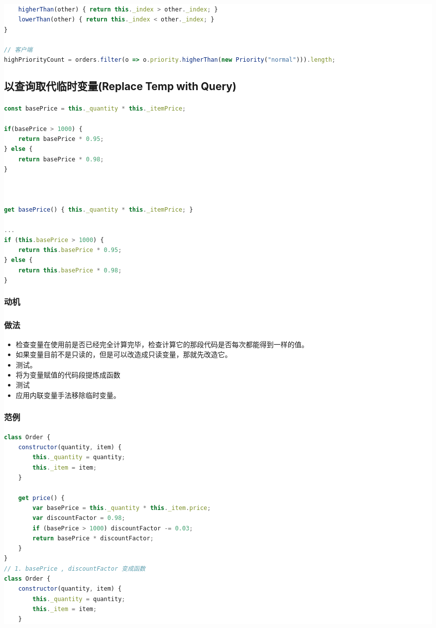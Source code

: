 ```js
    higherThan(other) { return this._index > other._index; }
    lowerThan(other) { return this._index < other._index; }	
}

// 客户端
highPriorityCount = orders.filter(o => o.priority.higherThan(new Priority("normal"))).length;

```
## 以查询取代临时变量(Replace Temp with Query)
```js
const basePrice = this._quantity * this._itemPrice;

if(basePrice > 1000) {
	return basePrice * 0.95;
} else {
	return basePrice * 0.98;
}



get basePrice() { this._quantity * this._itemPrice; }

...
if (this.basePrice > 1000) {
	return this.basePrice * 0.95;
} else {
	return this.basePrice * 0.98;
}

```

### 动机
### 做法
* 检查变量在使用前是否已经完全计算完毕，检查计算它的那段代码是否每次都能得到一样的值。
* 如果变量目前不是只读的，但是可以改造成只读变量，那就先改造它。
* 测试。
* 将为变量赋值的代码段提炼成函数
* 测试
* 应用内联变量手法移除临时变量。

### 范例
```js
class Order {
	constructor(quantity, item) {
		this._quantity = quantity;
		this._item = item;
	}

	get price() {
		var basePrice = this._quantity * this._item.price;
		var discountFactor = 0.98;
		if (basePrice > 1000) discountFactor -= 0.03;
		return basePrice * discountFactor;
	}
}
// 1. basePrice , discountFactor 变成函数
class Order {
	constructor(quantity, item) {
		this._quantity = quantity;
		this._item = item;
	}
```